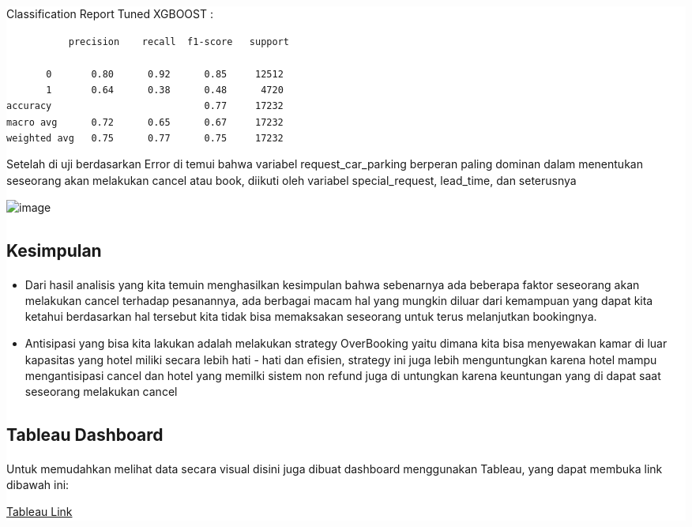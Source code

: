 Classification Report Tuned XGBOOST : 

               precision    recall  f1-score   support

           0       0.80      0.92      0.85     12512
           1       0.64      0.38      0.48      4720
    accuracy                           0.77     17232
    macro avg      0.72      0.65      0.67     17232
    weighted avg   0.75      0.77      0.75     17232

Setelah di uji berdasarkan Error di temui bahwa variabel request_car_parking berperan paling dominan dalam menentukan seseorang akan melakukan cancel atau book, diikuti oleh variabel special_request, lead_time, dan seterusnya

![image](https://github.com/PurwadhikaDev/DeltaGroup_JC_DS_OL_12_C_FinalProject/assets/151637860/7301b1bc-74e2-4110-9ba0-86dd858140eb)


## Kesimpulan
* Dari hasil analisis yang kita temuin menghasilkan kesimpulan bahwa sebenarnya ada beberapa faktor seseorang akan melakukan cancel terhadap pesanannya, ada berbagai macam hal yang mungkin diluar dari kemampuan yang dapat kita ketahui berdasarkan hal tersebut kita tidak bisa memaksakan seseorang untuk terus melanjutkan bookingnya.

* Antisipasi yang bisa kita lakukan adalah melakukan strategy OverBooking yaitu dimana kita bisa menyewakan kamar di luar kapasitas yang hotel miliki secara lebih hati - hati dan efisien, strategy ini juga lebih menguntungkan karena hotel mampu mengantisipasi cancel dan hotel yang memilki sistem non refund juga di untungkan karena keuntungan yang di dapat saat seseorang melakukan cancel


## Tableau Dashboard
Untuk memudahkan melihat data secara visual disini juga dibuat dashboard menggunakan Tableau, yang dapat membuka link dibawah ini:

[Tableau Link](https://public.tableau.com/app/profile/rizki.nugraha6656/viz/HotelBookingProject_17115228727400/Dashboard1)
